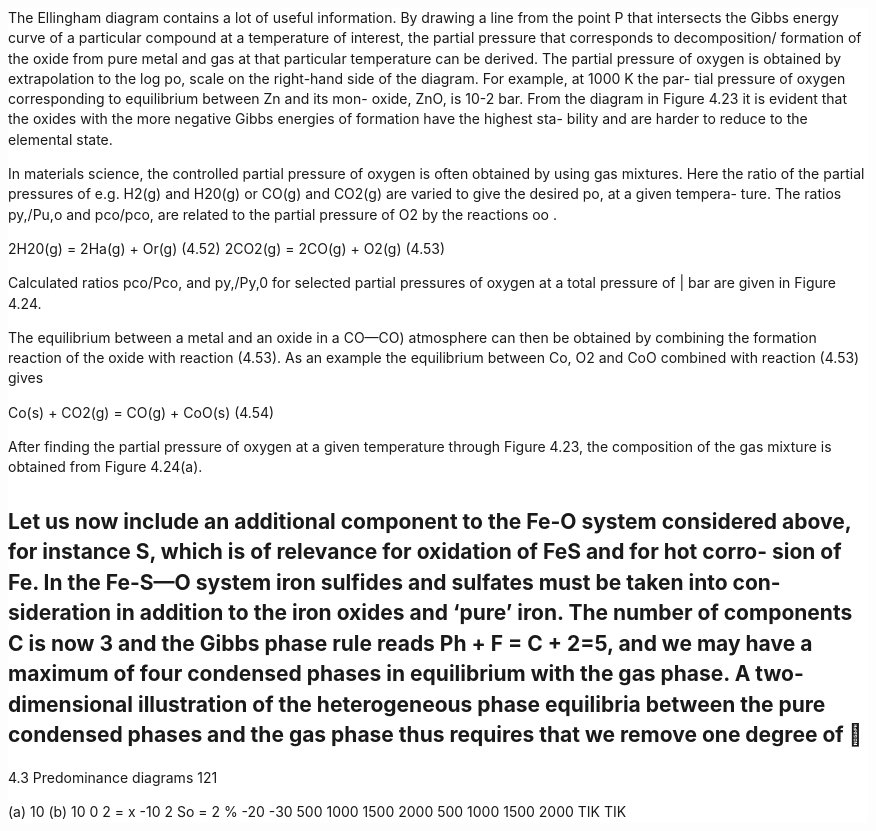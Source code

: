 The Ellingham diagram contains a lot of useful information. By drawing a line
from the point P that intersects the Gibbs energy curve of a particular compound at
a temperature of interest, the partial pressure that corresponds to decomposition/
formation of the oxide from pure metal and gas at that particular temperature can
be derived. The partial pressure of oxygen is obtained by extrapolation to the
log po, scale on the right-hand side of the diagram. For example, at 1000 K the par-
tial pressure of oxygen corresponding to equilibrium between Zn and its mon-
oxide, ZnO, is 10-2 bar. From the diagram in Figure 4.23 it is evident that the
oxides with the more negative Gibbs energies of formation have the highest sta-
bility and are harder to reduce to the elemental state.

In materials science, the controlled partial pressure of oxygen is often obtained
by using gas mixtures. Here the ratio of the partial pressures of e.g. H2(g) and
H20(g) or CO(g) and CO2(g) are varied to give the desired po, at a given tempera-
ture. The ratios py,/Pu,o and pco/pco, are related to the partial pressure of O2 by
the reactions oo .

2H20(g) = 2Ha(g) + Or(g) (4.52)
2CO2(g) = 2CO(g) + O2(g) (4.53)

Calculated ratios pco/Pco, and py,/Py,0 for selected partial pressures of oxygen
at a total pressure of | bar are given in Figure 4.24.

The equilibrium between a metal and an oxide in a CO—CO) atmosphere can then
be obtained by combining the formation reaction of the oxide with reaction (4.53).
As an example the equilibrium between Co, O2 and CoO combined with reaction
(4.53) gives

Co(s) + CO2(g) = CO(g) + CoO(s) (4.54)

After finding the partial pressure of oxygen at a given temperature through Figure
4.23, the composition of the gas mixture is obtained from Figure 4.24(a).

Let us now include an additional component to the Fe-O system considered
above, for instance S, which is of relevance for oxidation of FeS and for hot corro-
sion of Fe. In the Fe-S—O system iron sulfides and sulfates must be taken into con-
sideration in addition to the iron oxides and ‘pure’ iron. The number of components
C is now 3 and the Gibbs phase rule reads Ph + F = C + 2=5, and we may have a
maximum of four condensed phases in equilibrium with the gas phase. A two-
dimensional illustration of the heterogeneous phase equilibria between the pure
condensed phases and the gas phase thus requires that we remove one degree of

---
4.3 Predominance diagrams 121

 

 

 

  

 

(a) 10 (b) 10
0
2 =
x -10 2
So =
2 %
-20
-30
500 1000 1500 2000 500 1000 1500 2000
TIK TIK
